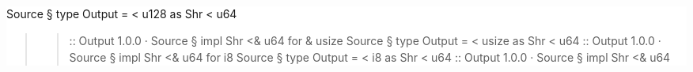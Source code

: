 Source
§
type
Output
= <
u128
as
Shr
<
u64
>>::
Output
1.0.0
·
Source
§
impl
Shr
<&
u64
> for &
usize
Source
§
type
Output
= <
usize
as
Shr
<
u64
>>::
Output
1.0.0
·
Source
§
impl
Shr
<&
u64
> for
i8
Source
§
type
Output
= <
i8
as
Shr
<
u64
>>::
Output
1.0.0
·
Source
§
impl
Shr
<&
u64